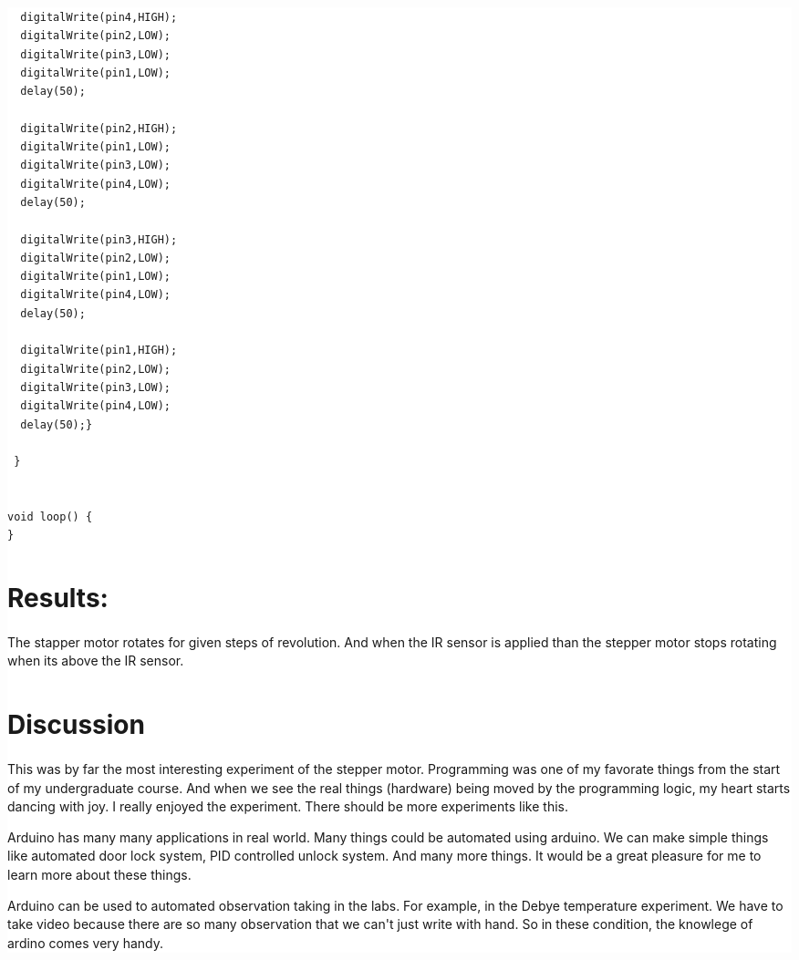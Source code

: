 ```arduino
  digitalWrite(pin4,HIGH);
  digitalWrite(pin2,LOW);
  digitalWrite(pin3,LOW);
  digitalWrite(pin1,LOW);
  delay(50);

  digitalWrite(pin2,HIGH);
  digitalWrite(pin1,LOW);
  digitalWrite(pin3,LOW);
  digitalWrite(pin4,LOW);
  delay(50);

  digitalWrite(pin3,HIGH);
  digitalWrite(pin2,LOW);
  digitalWrite(pin1,LOW);
  digitalWrite(pin4,LOW);
  delay(50);

  digitalWrite(pin1,HIGH);
  digitalWrite(pin2,LOW);
  digitalWrite(pin3,LOW);
  digitalWrite(pin4,LOW);
  delay(50);}
  
 }


void loop() {
}
```

# Results:

The stapper motor rotates for given steps of revolution. And when the IR sensor is applied than the stepper motor stops rotating when its above the IR sensor.

# Discussion

This was by far the most interesting experiment of the stepper motor. Programming was one of my favorate things from the start of my undergraduate course. And when we see the real things (hardware) being moved by the programming logic, my heart starts dancing with joy. I really enjoyed the experiment. There should be more experiments like this.

Arduino has many many applications in real world. Many things could be automated using arduino. We can make simple things like automated door lock system, PID controlled unlock system. And many more things. It would be a great pleasure for me to learn more about these things.

Arduino can be used to automated observation taking in the labs. For example, in the Debye temperature experiment. We have to take video because there are so many observation that we can't just write with hand. So in these condition, the knowlege of ardino comes very handy.

